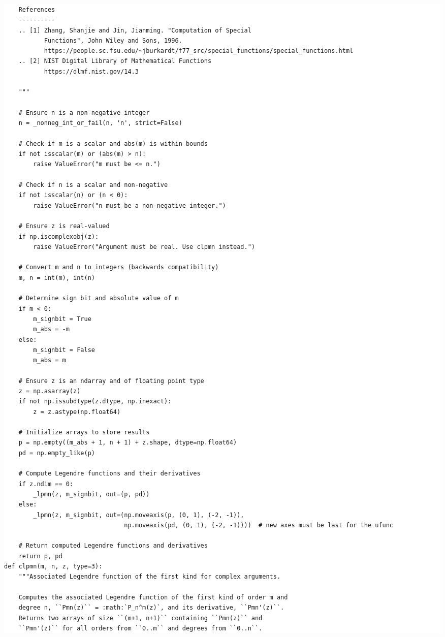 ```
    References
    ----------
    .. [1] Zhang, Shanjie and Jin, Jianming. "Computation of Special
           Functions", John Wiley and Sons, 1996.
           https://people.sc.fsu.edu/~jburkardt/f77_src/special_functions/special_functions.html
    .. [2] NIST Digital Library of Mathematical Functions
           https://dlmf.nist.gov/14.3

    """

    # Ensure n is a non-negative integer
    n = _nonneg_int_or_fail(n, 'n', strict=False)

    # Check if m is a scalar and abs(m) is within bounds
    if not isscalar(m) or (abs(m) > n):
        raise ValueError("m must be <= n.")

    # Check if n is a scalar and non-negative
    if not isscalar(n) or (n < 0):
        raise ValueError("n must be a non-negative integer.")

    # Ensure z is real-valued
    if np.iscomplexobj(z):
        raise ValueError("Argument must be real. Use clpmn instead.")

    # Convert m and n to integers (backwards compatibility)
    m, n = int(m), int(n)

    # Determine sign bit and absolute value of m
    if m < 0:
        m_signbit = True
        m_abs = -m
    else:
        m_signbit = False
        m_abs = m

    # Ensure z is an ndarray and of floating point type
    z = np.asarray(z)
    if not np.issubdtype(z.dtype, np.inexact):
        z = z.astype(np.float64)

    # Initialize arrays to store results
    p = np.empty((m_abs + 1, n + 1) + z.shape, dtype=np.float64)
    pd = np.empty_like(p)

    # Compute Legendre functions and their derivatives
    if z.ndim == 0:
        _lpmn(z, m_signbit, out=(p, pd))
    else:
        _lpmn(z, m_signbit, out=(np.moveaxis(p, (0, 1), (-2, -1)),
                                 np.moveaxis(pd, (0, 1), (-2, -1))))  # new axes must be last for the ufunc

    # Return computed Legendre functions and derivatives
    return p, pd
def clpmn(m, n, z, type=3):
    """Associated Legendre function of the first kind for complex arguments.

    Computes the associated Legendre function of the first kind of order m and
    degree n, ``Pmn(z)`` = :math:`P_n^m(z)`, and its derivative, ``Pmn'(z)``.
    Returns two arrays of size ``(m+1, n+1)`` containing ``Pmn(z)`` and
    ``Pmn'(z)`` for all orders from ``0..m`` and degrees from ``0..n``.

```